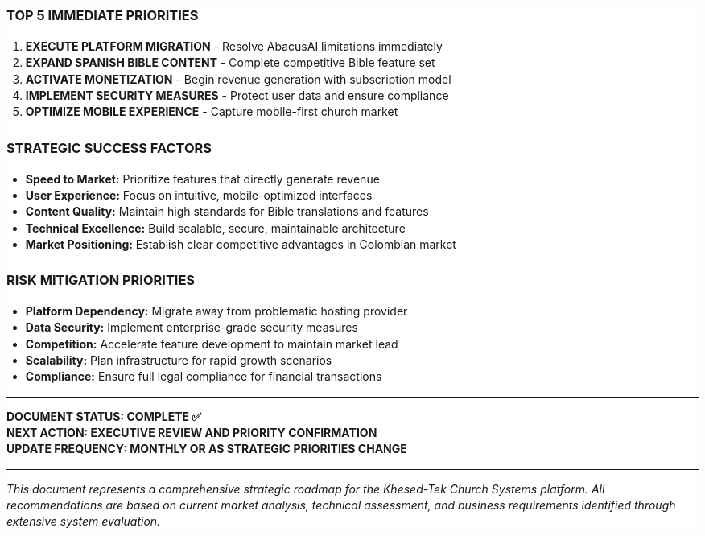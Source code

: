 ### **TOP 5 IMMEDIATE PRIORITIES**
1. **EXECUTE PLATFORM MIGRATION** - Resolve AbacusAI limitations immediately
2. **EXPAND SPANISH BIBLE CONTENT** - Complete competitive Bible feature set  
3. **ACTIVATE MONETIZATION** - Begin revenue generation with subscription model
4. **IMPLEMENT SECURITY MEASURES** - Protect user data and ensure compliance
5. **OPTIMIZE MOBILE EXPERIENCE** - Capture mobile-first church market

### **STRATEGIC SUCCESS FACTORS**
- **Speed to Market:** Prioritize features that directly generate revenue
- **User Experience:** Focus on intuitive, mobile-optimized interfaces  
- **Content Quality:** Maintain high standards for Bible translations and features
- **Technical Excellence:** Build scalable, secure, maintainable architecture
- **Market Positioning:** Establish clear competitive advantages in Colombian market

### **RISK MITIGATION PRIORITIES**
- **Platform Dependency:** Migrate away from problematic hosting provider
- **Data Security:** Implement enterprise-grade security measures
- **Competition:** Accelerate feature development to maintain market lead
- **Scalability:** Plan infrastructure for rapid growth scenarios
- **Compliance:** Ensure full legal compliance for financial transactions

---

**DOCUMENT STATUS: COMPLETE ✅**  
**NEXT ACTION: EXECUTIVE REVIEW AND PRIORITY CONFIRMATION**  
**UPDATE FREQUENCY: MONTHLY OR AS STRATEGIC PRIORITIES CHANGE**

---

*This document represents a comprehensive strategic roadmap for the Khesed-Tek Church Systems platform. All recommendations are based on current market analysis, technical assessment, and business requirements identified through extensive system evaluation.*

